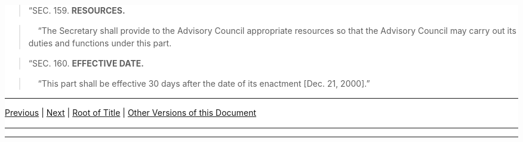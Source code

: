 > “SEC. 159. __RESOURCES.__ 

>     “The Secretary shall provide to the Advisory Council appropriate resources so that the Advisory Council may carry out its duties and functions under this part.

> “SEC. 160. __EFFECTIVE DATE.__ 

>     “This part shall be effective 30 days after the date of its enactment \[Dec. 21, 2000\].”

----------

[Previous](./../../../../../../..//us/usc/t26/stA/ch1/schX/ptI/m__us_usc_t26_stA_ch1_schX_ptI.md) | [Next](./../../../../../../..//us/usc/t26/stA/ch1/schX/ptII/m__us_usc_t26_stA_ch1_schX_ptII.md) | [Root of Title](./../../../../../../../) | [Other Versions of this Document](https://publicdocs.github.io/go/links?ns=uslm&ref=%2Fus%2Fusc%2Ft26%2Fs1400E)

----------
----------

[/us/pl/106/554/s1/a/7]: https://publicdocs.github.io/go/links?ns=uslm&ref=%2Fus%2Fpl%2F106%2F554%2Fs1%2Fa%2F7
[/us/stat/114/2763]: https://publicdocs.github.io/go/links?ns=uslm&ref=%2Fus%2Fstat%2F114%2F2763
[/us/pl/108/357/s222/a]: https://publicdocs.github.io/go/links?ns=uslm&ref=%2Fus%2Fpl%2F108%2F357%2Fs222%2Fa
[/us/stat/118/1431]: https://publicdocs.github.io/go/links?ns=uslm&ref=%2Fus%2Fstat%2F118%2F1431
[/us/pl/109/135/s412/rr/1]: https://publicdocs.github.io/go/links?ns=uslm&ref=%2Fus%2Fpl%2F109%2F135%2Fs412%2Frr%2F1
[/us/stat/119/2640]: https://publicdocs.github.io/go/links?ns=uslm&ref=%2Fus%2Fstat%2F119%2F2640
[/us/pl/106/554]: https://publicdocs.github.io/go/links?ns=uslm&ref=%2Fus%2Fpl%2F106%2F554
[/us/usc/t42/s5318/b/2]: https://publicdocs.github.io/go/links?ns=uslm&ref=%2Fus%2Fusc%2Ft42%2Fs5318%2Fb%2F2
[/us/pl/109/135]: https://publicdocs.github.io/go/links?ns=uslm&ref=%2Fus%2Fpl%2F109%2F135
[/us/pl/108/357]: https://publicdocs.github.io/go/links?ns=uslm&ref=%2Fus%2Fpl%2F108%2F357
[/us/pl/108/357/s222/b]: https://publicdocs.github.io/go/links?ns=uslm&ref=%2Fus%2Fpl%2F108%2F357%2Fs222%2Fb
[/us/stat/118/1432]: https://publicdocs.github.io/go/links?ns=uslm&ref=%2Fus%2Fstat%2F118%2F1432
[/us/pl/106/554/s1/a/7]: https://publicdocs.github.io/go/links?ns=uslm&ref=%2Fus%2Fpl%2F106%2F554%2Fs1%2Fa%2F7
[/us/stat/114/2763]: https://publicdocs.github.io/go/links?ns=uslm&ref=%2Fus%2Fstat%2F114%2F2763
[/us/pl/106/554/s1/a/7]: https://publicdocs.github.io/go/links?ns=uslm&ref=%2Fus%2Fpl%2F106%2F554%2Fs1%2Fa%2F7
[/us/stat/114/2763]: https://publicdocs.github.io/go/links?ns=uslm&ref=%2Fus%2Fstat%2F114%2F2763
[/us/pl/106/554/s1/a/7]: https://publicdocs.github.io/go/links?ns=uslm&ref=%2Fus%2Fpl%2F106%2F554%2Fs1%2Fa%2F7
[/us/stat/114/2763]: https://publicdocs.github.io/go/links?ns=uslm&ref=%2Fus%2Fstat%2F114%2F2763
[/us/pl/107/147/s417/21]: https://publicdocs.github.io/go/links?ns=uslm&ref=%2Fus%2Fpl%2F107%2F147%2Fs417%2F21
[/us/stat/116/57]: https://publicdocs.github.io/go/links?ns=uslm&ref=%2Fus%2Fstat%2F116%2F57
[/us/pl/108/311/s408/b/1]: https://publicdocs.github.io/go/links?ns=uslm&ref=%2Fus%2Fpl%2F108%2F311%2Fs408%2Fb%2F1
[/us/stat/118/1192]: https://publicdocs.github.io/go/links?ns=uslm&ref=%2Fus%2Fstat%2F118%2F1192
[/us/usc/t26/s469]: https://publicdocs.github.io/go/links?ns=uslm&ref=%2Fus%2Fusc%2Ft26%2Fs469


